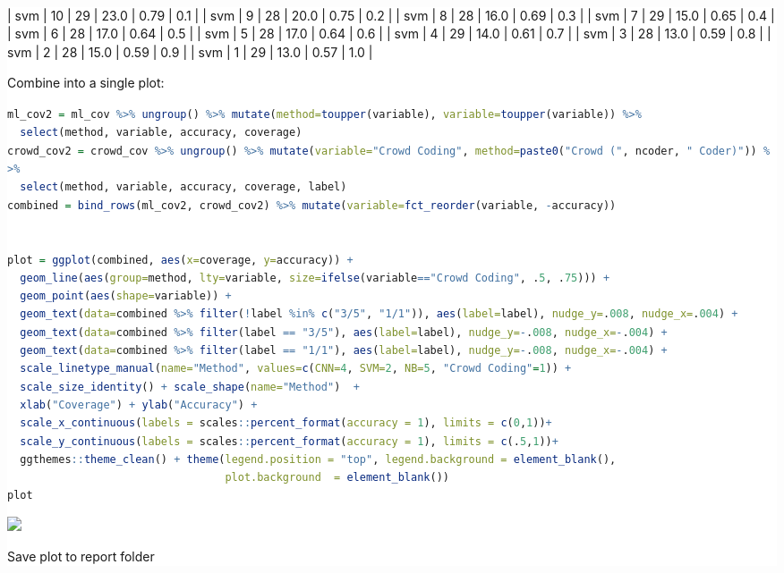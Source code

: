 | svm      | 10  | 29 |     23.0 |     0.79 |      0.1 |
| svm      | 9   | 28 |     20.0 |     0.75 |      0.2 |
| svm      | 8   | 28 |     16.0 |     0.69 |      0.3 |
| svm      | 7   | 29 |     15.0 |     0.65 |      0.4 |
| svm      | 6   | 28 |     17.0 |     0.64 |      0.5 |
| svm      | 5   | 28 |     17.0 |     0.64 |      0.6 |
| svm      | 4   | 29 |     14.0 |     0.61 |      0.7 |
| svm      | 3   | 28 |     13.0 |     0.59 |      0.8 |
| svm      | 2   | 28 |     15.0 |     0.59 |      0.9 |
| svm      | 1   | 29 |     13.0 |     0.57 |      1.0 |

Combine into a single
plot:

``` r
ml_cov2 = ml_cov %>% ungroup() %>% mutate(method=toupper(variable), variable=toupper(variable)) %>% 
  select(method, variable, accuracy, coverage)
crowd_cov2 = crowd_cov %>% ungroup() %>% mutate(variable="Crowd Coding", method=paste0("Crowd (", ncoder, " Coder)")) %>%
  select(method, variable, accuracy, coverage, label)
combined = bind_rows(ml_cov2, crowd_cov2) %>% mutate(variable=fct_reorder(variable, -accuracy))


plot = ggplot(combined, aes(x=coverage, y=accuracy)) + 
  geom_line(aes(group=method, lty=variable, size=ifelse(variable=="Crowd Coding", .5, .75))) + 
  geom_point(aes(shape=variable)) + 
  geom_text(data=combined %>% filter(!label %in% c("3/5", "1/1")), aes(label=label), nudge_y=.008, nudge_x=.004) + 
  geom_text(data=combined %>% filter(label == "3/5"), aes(label=label), nudge_y=-.008, nudge_x=-.004) +
  geom_text(data=combined %>% filter(label == "1/1"), aes(label=label), nudge_y=-.008, nudge_x=-.004) +
  scale_linetype_manual(name="Method", values=c(CNN=4, SVM=2, NB=5, "Crowd Coding"=1)) +
  scale_size_identity() + scale_shape(name="Method")  + 
  xlab("Coverage") + ylab("Accuracy") + 
  scale_x_continuous(labels = scales::percent_format(accuracy = 1), limits = c(0,1))+
  scale_y_continuous(labels = scales::percent_format(accuracy = 1), limits = c(.5,1))+
  ggthemes::theme_clean() + theme(legend.position = "top", legend.background = element_blank(),
                                  plot.background  = element_blank())
plot
```

![](figures/unnamed-chunk-11-1.png)

Save plot to report
folder
